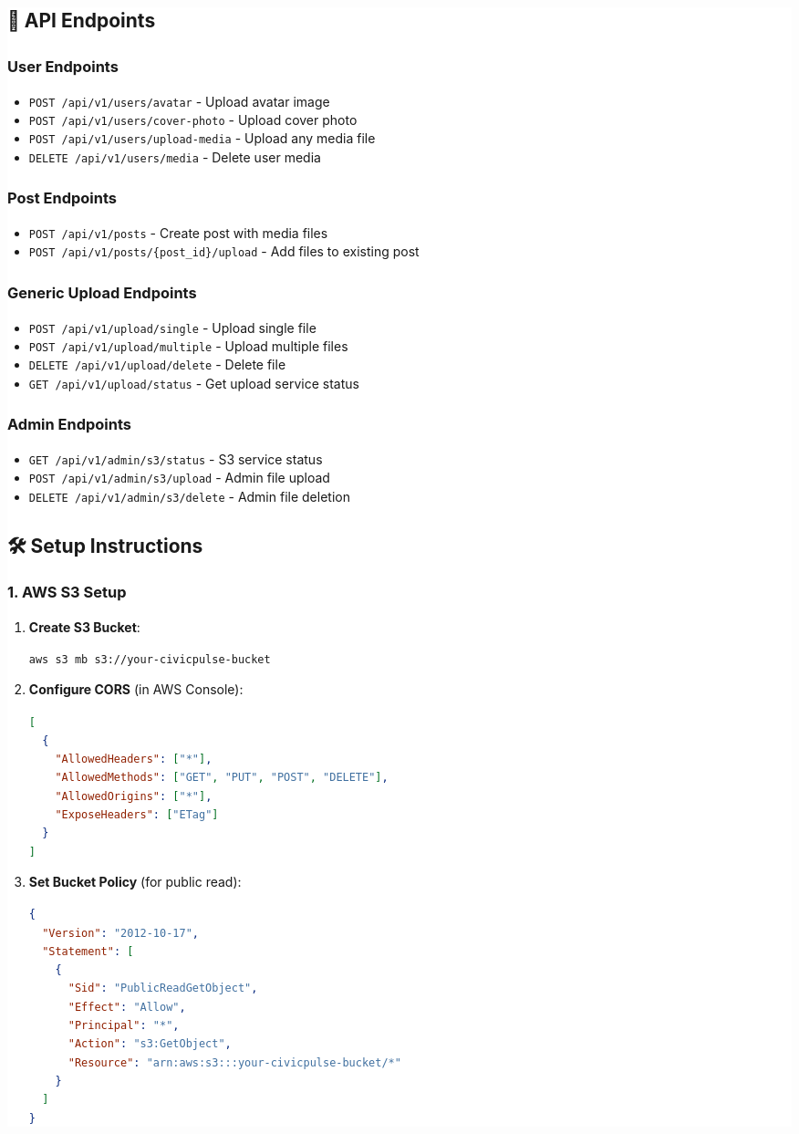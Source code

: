 ```
```

## 🔧 **API Endpoints**

### **User Endpoints**
- `POST /api/v1/users/avatar` - Upload avatar image
- `POST /api/v1/users/cover-photo` - Upload cover photo
- `POST /api/v1/users/upload-media` - Upload any media file
- `DELETE /api/v1/users/media` - Delete user media

### **Post Endpoints**
- `POST /api/v1/posts` - Create post with media files
- `POST /api/v1/posts/{post_id}/upload` - Add files to existing post

### **Generic Upload Endpoints**
- `POST /api/v1/upload/single` - Upload single file
- `POST /api/v1/upload/multiple` - Upload multiple files
- `DELETE /api/v1/upload/delete` - Delete file
- `GET /api/v1/upload/status` - Get upload service status

### **Admin Endpoints**
- `GET /api/v1/admin/s3/status` - S3 service status
- `POST /api/v1/admin/s3/upload` - Admin file upload
- `DELETE /api/v1/admin/s3/delete` - Admin file deletion

## 🛠️ **Setup Instructions**

### **1. AWS S3 Setup**

1. **Create S3 Bucket**:
   ```bash
   aws s3 mb s3://your-civicpulse-bucket
   ```

2. **Configure CORS** (in AWS Console):
   ```json
   [
     {
       "AllowedHeaders": ["*"],
       "AllowedMethods": ["GET", "PUT", "POST", "DELETE"],
       "AllowedOrigins": ["*"],
       "ExposeHeaders": ["ETag"]
     }
   ]
   ```

3. **Set Bucket Policy** (for public read):
   ```json
   {
     "Version": "2012-10-17",
     "Statement": [
       {
         "Sid": "PublicReadGetObject",
         "Effect": "Allow",
         "Principal": "*",
         "Action": "s3:GetObject",
         "Resource": "arn:aws:s3:::your-civicpulse-bucket/*"
       }
     ]
   }
   ```
